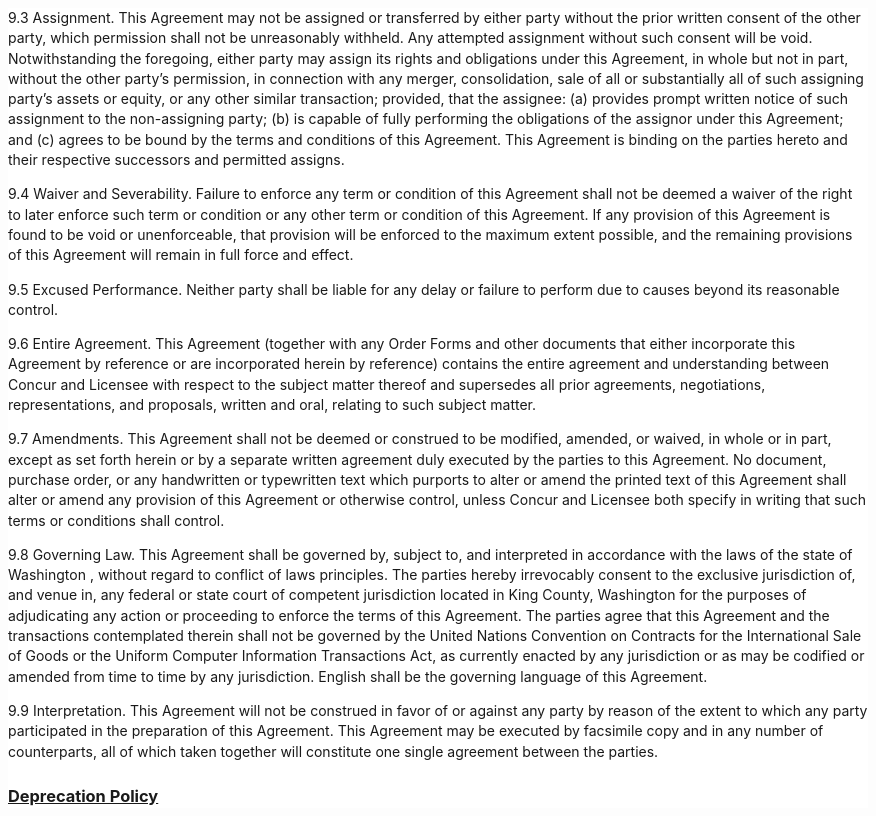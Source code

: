 9.3   Assignment.  This Agreement may not be assigned or transferred by either party without the prior written consent of the other party, which permission shall not be unreasonably withheld.  Any attempted assignment without such consent will be void.  Notwithstanding the foregoing, either party may assign its rights and obligations under this Agreement, in whole but not in part, without the other party’s permission, in connection with any merger, consolidation, sale of all or substantially all of such assigning party’s assets or equity, or any other similar transaction; provided, that the assignee:  (a) provides prompt written notice of such assignment to the non-assigning party; (b) is capable of fully performing the obligations of the assignor under this Agreement; and (c) agrees to be bound by the terms and conditions of this Agreement.  This Agreement is binding on the parties hereto and their respective successors and permitted assigns.

9.4   Waiver and Severability.  Failure to enforce any term or condition of this Agreement shall not be deemed a waiver of the right to later enforce such term or condition or any other term or condition of this Agreement.  If any provision of this Agreement is found to be void or unenforceable, that provision will be enforced to the maximum extent possible, and the remaining provisions of this Agreement will remain in full force and effect.

9.5   Excused Performance.  Neither party shall be liable for any delay or failure to perform due to causes beyond its reasonable control.

9.6   Entire Agreement.  This Agreement (together with any Order Forms and other documents that either incorporate this Agreement by reference or are incorporated herein by reference) contains the entire agreement and understanding between Concur and Licensee with respect to the subject matter thereof and supersedes all prior agreements, negotiations, representations, and proposals, written and oral, relating to such subject matter.

9.7   Amendments. This Agreement shall not be deemed or construed to be modified, amended, or waived, in whole or in part, except as set forth herein or by a separate written agreement duly executed by the parties to this Agreement.  No document, purchase order, or any handwritten or typewritten text which purports to alter or amend the printed text of this Agreement shall alter or amend any provision of this Agreement or otherwise control, unless Concur and Licensee both specify in writing that such terms or conditions shall control.

9.8   Governing Law.  This Agreement shall be governed by, subject to, and interpreted in accordance with the laws of the state of Washington , without regard to conflict of laws principles.  The parties hereby irrevocably consent to the exclusive jurisdiction of, and venue in, any federal or state court of competent jurisdiction located in King County, Washington for the purposes of adjudicating any action or proceeding to enforce the terms of this Agreement.  The parties agree that this Agreement and the transactions contemplated therein shall not be governed by the United Nations Convention on Contracts for the International Sale of Goods or the Uniform Computer Information Transactions Act, as currently enacted by any jurisdiction or as may be codified or amended from time to time by any jurisdiction.  English shall be the governing language of this Agreement.

9.9   Interpretation.  This Agreement will not be construed in favor of or against any party by reason of the extent to which any party participated in the preparation of this Agreement.  This Agreement may be executed by facsimile copy and in any number of counterparts, all of which taken together will constitute one single agreement between the parties. 


### [Deprecation Policy](/tools-support/reference/deprecation-policy.html)


